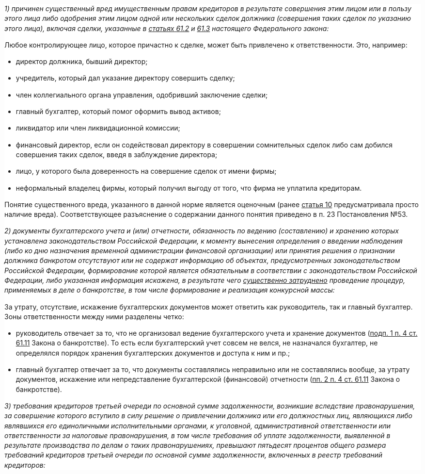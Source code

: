 *1) причинен существенный вред имущественным правам кредиторов в результате совершения этим лицом или в пользу этого лица либо одобрения этим лицом одной или нескольких сделок должника (совершения таких сделок по указанию этого лица), включая сделки, указанные в [статьях 61.2](consultantplus://offline/ref=FA25E988EC5F7480609F0743C7135D9A76E8520186D476E2FE5865C445D7F9DFAE5351177E66588BD62141C8E4A3469429A3230F70F2bCPBO) и [61.3](consultantplus://offline/ref=FA25E988EC5F7480609F0743C7135D9A76E8520186D476E2FE5865C445D7F9DFAE5351177E66508BD62141C8E4A3469429A3230F70F2bCPBO) настоящего Федерального закона:*

Любое контролирующее лицо, которое причастно к сделке, может быть привлечено к ответственности. Это, например:

- директор должника, бывший директор;

- учредитель, который дал указание директору совершить сделку;

- член коллегиального органа управления, одобривший заключение сделки;

- главный бухгалтер, который помог оформить вывод активов;

- ликвидатор или член ликвидационной комиссии;

- финансовый директор, если он содействовал директору в совершении сомнительных сделок либо сам добился совершения таких сделок, введя в заблуждение директора;

- лицо, у которого была доверенность на совершение сделок от имени фирмы;

- неформальный владелец фирмы, который получил выгоду от того, что фирма не уплатила кредиторам.

Понятие существенного вреда, указанного в данной норме является оценочным (ранее [статья 10](consultantplus://offline/ref=1CD1E0D055BFA554C36C3AB0CFC8136900F246EBC9EA966D5C2B04CCB7892EBD4533B3F6B2FC338A7CBAD1754BD4AC22150B8112082Du3AFQ) предусматривала просто наличие вреда). Соответствующее разъяснение о содержании данного понятия приведено в п. 23 Постановления №53.

*2) документы бухгалтерского учета и (или) отчетности, обязанность по ведению (составлению) и хранению которых установлена законодательством Российской Федерации, к моменту вынесения определения о введении наблюдения (либо ко дню назначения временной администрации финансовой организации) или принятия решения о признании должника банкротом отсутствуют или не содержат информацию об объектах, предусмотренных законодательством Российской Федерации, формирование которой является обязательным в соответствии с законодательством Российской Федерации, либо указанная информация искажена, в результате чего [существенно затруднено](consultantplus://offline/ref=FA25E988EC5F7480609F0743C7135D9A77E256088DD076E2FE5865C445D7F9DFAE5351177A665988857B51CCADF7488B2BBC3C0C6EF1C2B6b6P8O) проведение процедур, применяемых в деле о банкротстве, в том числе формирование и реализация конкурсной массы:*

За утрату, отсутствие, искажение бухгалтерских документов может ответить как руководитель, так и главный бухгалтер. Зоны ответственности между ними разделены четко:

- руководитель отвечает за то, что не организовал ведение бухгалтерского учета и хранение документов ([подп. 1 п. 4 ст. 61.11](consultantplus://offline/ref=BA328802EE35FA9EBB19377224A5331A598EFB20363AE210F38BBEBD9816993F74156D4CBF635D6A2C6E1479310B1DBB33F07CE25E38DACBO5S4P) Закона о банкротстве). То есть если бухгалтерский учет совсем не велся, не назначался бухгалтер, не определялся порядок хранения бухгалтерских документов и доступа к ним и пр.;

- главный бухгалтер отвечает за то, что документы составлялись неправильно или не составлялись вообще, за утрату документов, искажение или непредставление бухгалтерской (финансовой) отчетности ([пп. 2 п. 4 ст. 61.11](consultantplus://offline/ref=BA328802EE35FA9EBB19377224A5331A598EFB20363AE210F38BBEBD9816993F74156D4CBF635D6A236E1479310B1DBB33F07CE25E38DACBO5S4P) Закона о банкротстве).

*3) требования кредиторов третьей очереди по основной сумме задолженности, возникшие вследствие правонарушения, за совершение которого вступило в силу решение о привлечении должника или его должностных лиц, являющихся либо являвшихся его единоличными исполнительными органами, к уголовной, административной ответственности или ответственности за налоговые правонарушения, в том числе требования об уплате задолженности, выявленной в результате производства по делам о таких правонарушениях, превышают пятьдесят процентов общего размера требований кредиторов третьей очереди по основной сумме задолженности, включенных в реестр требований кредиторов:*
